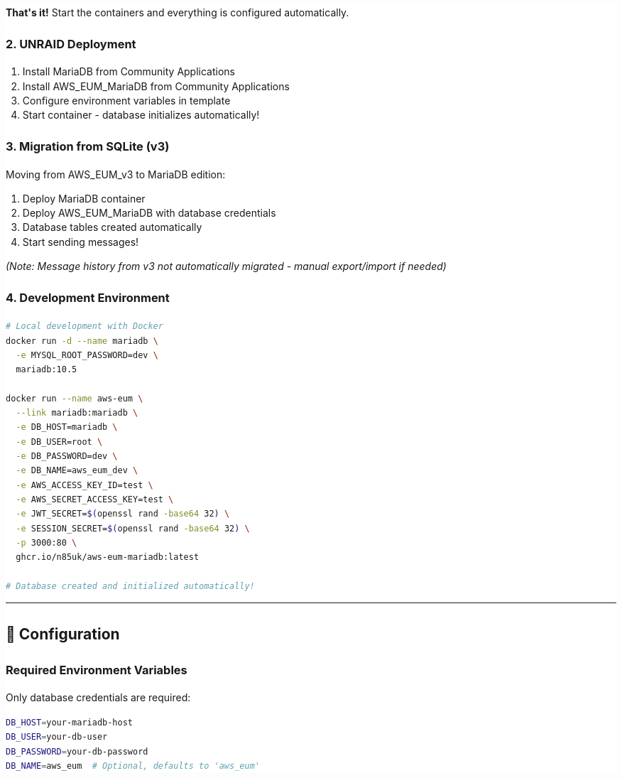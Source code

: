 **That's it!** Start the containers and everything is configured automatically.

### 2. **UNRAID Deployment**

1. Install MariaDB from Community Applications
2. Install AWS_EUM_MariaDB from Community Applications
3. Configure environment variables in template
4. Start container - database initializes automatically!

### 3. **Migration from SQLite (v3)**

Moving from AWS_EUM_v3 to MariaDB edition:

1. Deploy MariaDB container
2. Deploy AWS_EUM_MariaDB with database credentials
3. Database tables created automatically
4. Start sending messages!

*(Note: Message history from v3 not automatically migrated - manual export/import if needed)*

### 4. **Development Environment**

```bash
# Local development with Docker
docker run -d --name mariadb \
  -e MYSQL_ROOT_PASSWORD=dev \
  mariadb:10.5

docker run --name aws-eum \
  --link mariadb:mariadb \
  -e DB_HOST=mariadb \
  -e DB_USER=root \
  -e DB_PASSWORD=dev \
  -e DB_NAME=aws_eum_dev \
  -e AWS_ACCESS_KEY_ID=test \
  -e AWS_SECRET_ACCESS_KEY=test \
  -e JWT_SECRET=$(openssl rand -base64 32) \
  -e SESSION_SECRET=$(openssl rand -base64 32) \
  -p 3000:80 \
  ghcr.io/n85uk/aws-eum-mariadb:latest

# Database created and initialized automatically!
```

---

## 🔧 Configuration

### Required Environment Variables

Only database credentials are required:

```bash
DB_HOST=your-mariadb-host
DB_USER=your-db-user
DB_PASSWORD=your-db-password
DB_NAME=aws_eum  # Optional, defaults to 'aws_eum'
```
